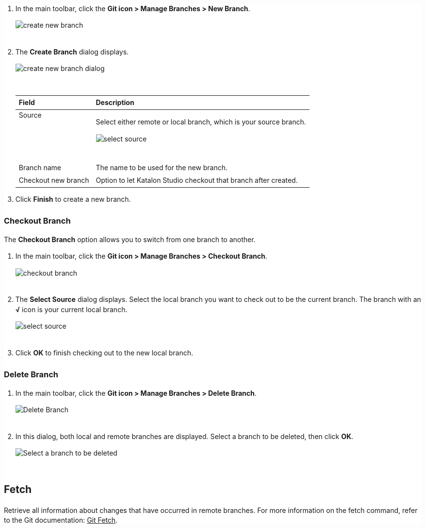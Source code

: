 <ol xmlns="http://www.w3.org/1999/xhtml" className="ol">   <li className="li">     <p className="p">In the main toolbar, click the <strong className="ph b">Git icon &gt; Manage         Branches &gt; New Branch</strong>.</p>     <p className="p">       <img className="image" src={useBaseUrl("https://github.com/katalon-studio/docs-images/raw/master/katalon-studio/docs/git-integration/image2017-2-22-143A573A48.png")} alt="create new branch" /><br /><br />     </p>   </li>   <li className="li">     <p className="p">The <strong className="ph b">Create Branch</strong> dialog displays.</p>     <p className="p">       <img className="image" src={useBaseUrl("https://github.com/katalon-studio/docs-images/raw/master/katalon-studio/docs/git-integration/image2017-2-22-153A23A3.png")} alt="create new branch dialog" /><br /><br />     </p>     <table className="table"><caption /><thead className="thead">         <tr className>           <th className="entry anchor_top_offset" id="id_9__entry__1">Field</th>           <th className="entry anchor_top_offset" id="id_9__entry__2">Description</th>         </tr>       </thead><tbody className="tbody">         <tr className>           <td className="entry" headers="id_9__entry__1 id_9__entry__2 ">Source</td>           <td className="entry" headers="id_9__entry__1 id_9__entry__2 ">             <p className="p">Select either remote or local branch, which is your source               branch.</p>             <p className="p">               <img className="image" src={useBaseUrl("https://github.com/katalon-studio/docs-images/raw/master/katalon-studio/docs/git-integration/image2017-2-22-163A83A31.png")} alt="select source" /><br /><br />             </p>           </td>         </tr>         <tr className>           <td className="entry" headers="id_9__entry__1 id_9__entry__2 ">Branch name</td>           <td className="entry" headers="id_9__entry__1 id_9__entry__2 ">The name to be used for the new branch.</td>         </tr>         <tr className>           <td className="entry" headers="id_9__entry__1 id_9__entry__2 ">Checkout new branch</td>           <td className="entry" headers="id_9__entry__1 id_9__entry__2 ">Option to let Katalon Studio checkout that branch after             created.</td>         </tr>       </tbody></table>   </li>   <li className="li">     <p className="p">Click <strong className="ph b">Finish</strong> to create a new branch.</p>   </li> </ol> 
      
    
      

### <a id="id_10" class="anchor_top_offset"/>Checkout Branch

      
        
<p xmlns="http://www.w3.org/1999/xhtml" className="p">The <strong className="ph b">Checkout Branch</strong> option allows you to switch   from one branch to another.</p> 
        
<ol xmlns="http://www.w3.org/1999/xhtml" className="ol">   <li className="li">     <p className="p">In the main toolbar, click the <strong className="ph b">Git icon &gt; Manage         Branches &gt; Checkout Branch</strong>.</p>     <p className="p">       <img className="image" src={useBaseUrl("https://github.com/katalon-studio/docs-images/raw/master/katalon-studio/docs/git-integration/image2017-2-22-153A73A15.png")} alt="checkout branch" /><br /><br />     </p>   </li>   <li className="li">     <p className="p">The <strong className="ph b">Select Source</strong> dialog displays. Select the       local branch you want to check out to be the current branch. The       branch with an <strong className="ph b">√</strong> icon is your current local       branch.</p>     <p className="p">       <img className="image" src={useBaseUrl("https://github.com/katalon-studio/docs-images/raw/master/katalon-studio/docs/git-integration/image2017-2-22-153A83A40.png")} alt="select source" /><br /><br />     </p>   </li>   <li className="li">     <p className="p">Click <strong className="ph b">OK</strong> to finish checking out to the new       local branch.</p>   </li> </ol> 
      
    
      

### <a id="id_11" class="anchor_top_offset"/>Delete Branch

      
        
<ol xmlns="http://www.w3.org/1999/xhtml" className="ol">   <li className="li">     <p className="p">In the main toolbar, click the <strong className="ph b">Git icon &gt; Manage         Branches &gt; Delete Branch</strong>.</p>     <p className="p">       <img className="image" src={useBaseUrl("https://github.com/katalon-studio/docs-images/raw/master/katalon-studio/docs/git-integration/image2017-2-22-153A103A10.png")} alt="Delete Branch" /><br /><br />     </p>   </li>   <li className="li">     <p className="p">In this dialog, both local and remote branches are displayed.       Select a branch to be deleted, then click <strong className="ph b">OK</strong>.</p>     <p className="p">       <img className="image" src={useBaseUrl("https://github.com/katalon-studio/docs-images/raw/master/katalon-studio/docs/git-integration/image2017-2-22-163A63A37.png")} alt="Select a branch to be deleted" /><br /><br />     </p>   </li> </ol> 
      
    
    

## <a id="id_12" class="anchor_top_offset"/>Fetch

    
      
<p xmlns="http://www.w3.org/1999/xhtml" className="p">Retrieve all information about changes that have occurred in   remote branches. For more information on the fetch command, refer   to the Git documentation: <a className="xref j-external-link" href="https://git-scm.com/docs/git-fetch" target="_blank">Git Fetch</a>.</p> 
      
